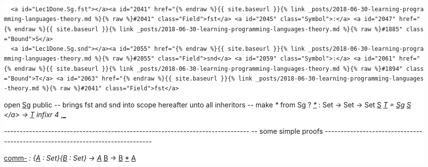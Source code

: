       <a id="Lec1Done.Sg.fst"></a><a id="2041" href="{% endraw %}{{ site.baseurl }}{% link _posts/2018-06-30-learning-programming-languages-theory.md %}{% raw %}#2041" class="Field">fst</a> <a id="2045" class="Symbol">:</a> <a id="2047" href="{% endraw %}{{ site.baseurl }}{% link _posts/2018-06-30-learning-programming-languages-theory.md %}{% raw %}#1885" class="Bound">S</a>
      <a id="Lec1Done.Sg.snd"></a><a id="2055" href="{% endraw %}{{ site.baseurl }}{% link _posts/2018-06-30-learning-programming-languages-theory.md %}{% raw %}#2055" class="Field">snd</a> <a id="2059" class="Symbol">:</a> <a id="2061" href="{% endraw %}{{ site.baseurl }}{% link _posts/2018-06-30-learning-programming-languages-theory.md %}{% raw %}#1894" class="Bound">T</a> <a id="2063" href="{% endraw %}{{ site.baseurl }}{% link _posts/2018-06-30-learning-programming-languages-theory.md %}{% raw %}#2041" class="Field">fst</a>
  <a id="2069" class="Keyword">open</a> <a id="2074" href="{% endraw %}{{ site.baseurl }}{% link _posts/2018-06-30-learning-programming-languages-theory.md %}{% raw %}#1881" class="Module">Sg</a> <a id="2077" class="Keyword">public</a> <a id="2084" class="Comment">-- brings fst and snd into scope hereafter unto all inheritors</a>
  <a id="2149" class="Comment">-- make _*_ from Sg ?</a>
  <a id="Lec1Done._*_"></a><a id="2173" href="{% endraw %}{{ site.baseurl }}{% link _posts/2018-06-30-learning-programming-languages-theory.md %}{% raw %}#2173" class="Function Operator">_*_</a> <a id="2177" class="Symbol">:</a> <a id="2179" class="PrimitiveType">Set</a> <a id="2183" class="Symbol">-&gt;</a> <a id="2186" class="PrimitiveType">Set</a> <a id="2190" class="Symbol">-&gt;</a> <a id="2193" class="PrimitiveType">Set</a>
  <a id="2199" href="{% endraw %}{{ site.baseurl }}{% link _posts/2018-06-30-learning-programming-languages-theory.md %}{% raw %}#2199" class="Bound">S</a> <a id="2201" href="{% endraw %}{{ site.baseurl }}{% link _posts/2018-06-30-learning-programming-languages-theory.md %}{% raw %}#2173" class="Function Operator">*</a> <a id="2203" href="{% endraw %}{{ site.baseurl }}{% link _posts/2018-06-30-learning-programming-languages-theory.md %}{% raw %}#2203" class="Bound">T</a> <a id="2205" class="Symbol">=</a> <a id="2207" href="{% endraw %}{{ site.baseurl }}{% link _posts/2018-06-30-learning-programming-languages-theory.md %}{% raw %}#1881" class="Record">Sg</a> <a id="2210" href="{% endraw %}{{ site.baseurl }}{% link _posts/2018-06-30-learning-programming-languages-theory.md %}{% raw %}#2199" class="Bound">S</a> <a id="2212" class="Symbol">\</a> <a id="2214" href="{% endraw %}{{ site.baseurl }}{% link _posts/2018-06-30-learning-programming-languages-theory.md %}{% raw %}#2214" class="Bound">_</a> <a id="2216" class="Symbol">-&gt;</a> <a id="2219" href="{% endraw %}{{ site.baseurl }}{% link _posts/2018-06-30-learning-programming-languages-theory.md %}{% raw %}#2203" class="Bound">T</a>
  <a id="2223" class="Keyword">infixr</a> <a id="2230" class="Number">4</a> <a id="2232" href="{% endraw %}{{ site.baseurl }}{% link _posts/2018-06-30-learning-programming-languages-theory.md %}{% raw %}#2173" class="Function Operator">_*_</a> <a id="2236" href="{% endraw %}{{ site.baseurl }}{% link _posts/2018-06-30-learning-programming-languages-theory.md %}{% raw %}#1964" class="InductiveConstructor Operator">_,_</a>



  <a id="2245" class="Comment">------------------------------------------------------------------------------</a>
  <a id="2326" class="Comment">-- some simple proofs</a>
  <a id="2350" class="Comment">------------------------------------------------------------------------------</a>

  <a id="Lec1Done.comm-*"></a><a id="2432" href="{% endraw %}{{ site.baseurl }}{% link _posts/2018-06-30-learning-programming-languages-theory.md %}{% raw %}#2432" class="Function">comm-*</a> <a id="2439" class="Symbol">:</a> <a id="2441" class="Symbol">{</a><a id="2442" href="{% endraw %}{{ site.baseurl }}{% link _posts/2018-06-30-learning-programming-languages-theory.md %}{% raw %}#2442" class="Bound">A</a> <a id="2444" class="Symbol">:</a> <a id="2446" class="PrimitiveType">Set</a><a id="2449" class="Symbol">}{</a><a id="2451" href="{% endraw %}{{ site.baseurl }}{% link _posts/2018-06-30-learning-programming-languages-theory.md %}{% raw %}#2451" class="Bound">B</a> <a id="2453" class="Symbol">:</a> <a id="2455" class="PrimitiveType">Set</a><a id="2458" class="Symbol">}</a> <a id="2460" class="Symbol">-&gt;</a> <a id="2463" href="{% endraw %}{{ site.baseurl }}{% link _posts/2018-06-30-learning-programming-languages-theory.md %}{% raw %}#2442" class="Bound">A</a> <a id="2465" href="{% endraw %}{{ site.baseurl }}{% link _posts/2018-06-30-learning-programming-languages-theory.md %}{% raw %}#2173" class="Function Operator">*</a> <a id="2467" href="{% endraw %}{{ site.baseurl }}{% link _posts/2018-06-30-learning-programming-languages-theory.md %}{% raw %}#2451" class="Bound">B</a> <a id="2469" class="Symbol">-&gt;</a> <a id="2472" href="{% endraw %}{{ site.baseurl }}{% link _posts/2018-06-30-learning-programming-languages-theory.md %}{% raw %}#2451" class="Bound">B</a> <a id="2474" href="{% endraw %}{{ site.baseurl }}{% link _posts/2018-06-30-learning-programming-languages-theory.md %}{% raw %}#2173" class="Function Operator">*</a> <a id="2476" href="{% endraw %}{{ site.baseurl }}{% link _posts/2018-06-30-learning-programming-languages-theory.md %}{% raw %}#2442" class="Bound">A</a>